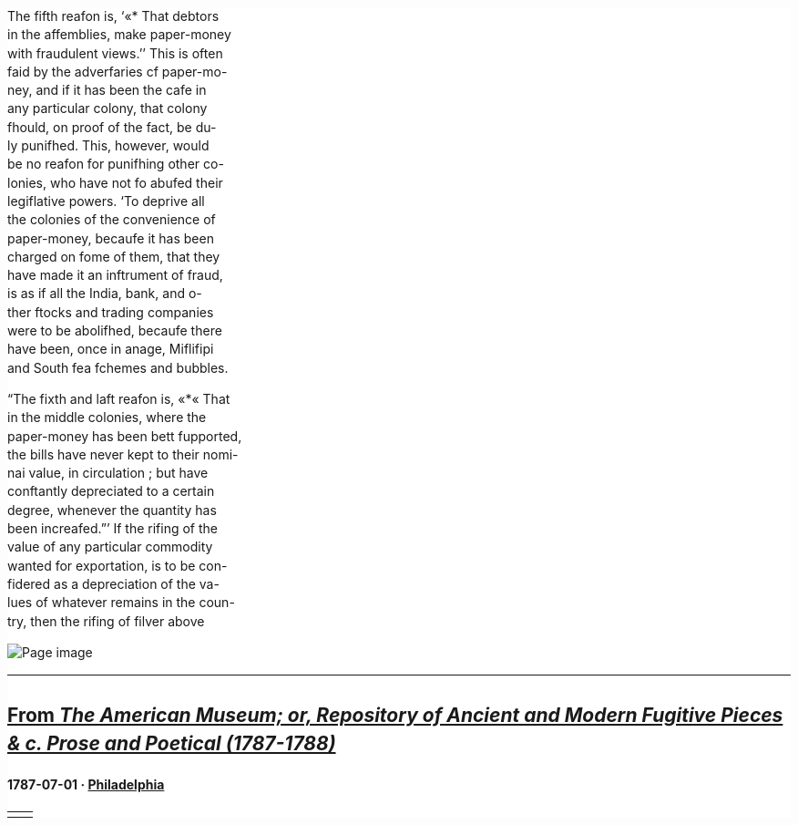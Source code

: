 The fifth reafon is, ‘«* That debtors  
in the affemblies, make paper-money  
with fraudulent views.’’ This is often  
faid by the adverfaries cf paper-mo-  
ney, and if it has been the cafe in  
any particular colony, that colony  
fhould, on proof of the fact, be du-  
ly punifhed. This, however, would  
be no reafon for punifhing other co-  
lonies, who have not fo abufed their  
legiflative powers. ‘To deprive all  
the colonies of the convenience of  
paper-money, becaufe it has been  
charged on fome of them, that they  
have made it an inftrument of fraud,  
is as if all the India, bank, and o-  
ther ftocks and trading companies  
were to be abolifhed, becaufe there  
have been, once in anage, Miflifipi  
and South fea fchemes and bubbles.  
  
“The fixth and laft reafon is, «*« That  
in the middle colonies, where the  
paper-money has been bett fupported,  
the bills have never kept to their nomi-  
nai value, in circulation ; but have  
conftantly depreciated to a certain  
degree, whenever the quantity has  
been increafed.”’ If the rifing of the  
value of any particular commodity  
wanted for exportation, is to be con-  
fidered as a depreciation of the va-  
lues of whatever remains in the coun-  
try, then the rifing of filver above
</td><td style="width: 50%; max-height: 75%; margin: auto; display: block;">
<img alt="Page image" src="https://iiif.archive.org/iiif/sim_american-museum-or-universal-magazine_1787-07_2_1&#0036;4/pct:7.113145,9.738956,74.251248,78.263052/,600/0/default.jpg"/>
</td>
</tr></table>

---

## [From _The American Museum; or, Repository of Ancient and Modern Fugitive Pieces & c. Prose and Poetical (1787-1788)_](https://archive.org/details/sim_american-museum-or-universal-magazine_1787-07_2_1/page/n5/mode/1up?view=theater)

#### 1787-07-01 &middot; [Philadelphia](http://dbpedia.org/resource/Philadelphia)

<table style="width: 100%;"><tr><td style="width: 50%">
